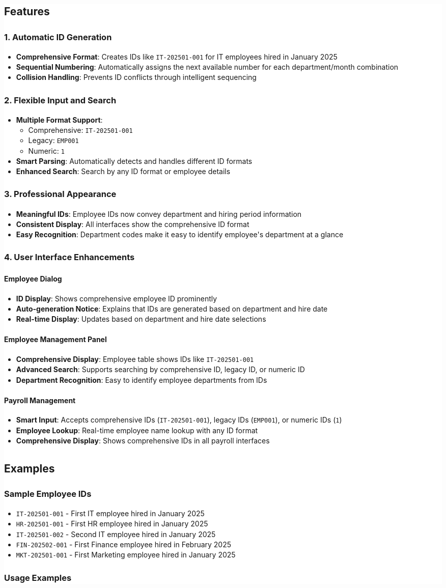 ## Features

### 1. Automatic ID Generation
- **Comprehensive Format**: Creates IDs like `IT-202501-001` for IT employees hired in January 2025
- **Sequential Numbering**: Automatically assigns the next available number for each department/month combination
- **Collision Handling**: Prevents ID conflicts through intelligent sequencing

### 2. Flexible Input and Search
- **Multiple Format Support**: 
  - Comprehensive: `IT-202501-001`
  - Legacy: `EMP001` 
  - Numeric: `1`
- **Smart Parsing**: Automatically detects and handles different ID formats
- **Enhanced Search**: Search by any ID format or employee details

### 3. Professional Appearance
- **Meaningful IDs**: Employee IDs now convey department and hiring period information
- **Consistent Display**: All interfaces show the comprehensive ID format
- **Easy Recognition**: Department codes make it easy to identify employee's department at a glance

### 4. User Interface Enhancements

#### Employee Dialog
- **ID Display**: Shows comprehensive employee ID prominently
- **Auto-generation Notice**: Explains that IDs are generated based on department and hire date
- **Real-time Display**: Updates based on department and hire date selections

#### Employee Management Panel
- **Comprehensive Display**: Employee table shows IDs like `IT-202501-001`
- **Advanced Search**: Supports searching by comprehensive ID, legacy ID, or numeric ID
- **Department Recognition**: Easy to identify employee departments from IDs

#### Payroll Management
- **Smart Input**: Accepts comprehensive IDs (`IT-202501-001`), legacy IDs (`EMP001`), or numeric IDs (`1`)
- **Employee Lookup**: Real-time employee name lookup with any ID format
- **Comprehensive Display**: Shows comprehensive IDs in all payroll interfaces

## Examples

### Sample Employee IDs
- `IT-202501-001` - First IT employee hired in January 2025
- `HR-202501-001` - First HR employee hired in January 2025
- `IT-202501-002` - Second IT employee hired in January 2025
- `FIN-202502-001` - First Finance employee hired in February 2025
- `MKT-202501-001` - First Marketing employee hired in January 2025

### Usage Examples
